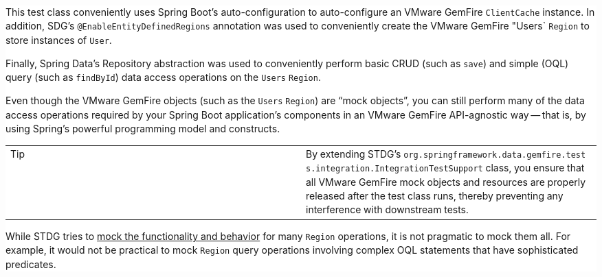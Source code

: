 



This test class conveniently uses Spring Boot’s auto-configuration to
auto-configure an VMware GemFire `ClientCache` instance. In
addition, SDG’s `@EnableEntityDefinedRegions` annotation was used to
conveniently create the VMware GemFire "Users\` `Region` to
store instances of `User`.





Finally, Spring Data’s Repository abstraction was used to conveniently
perform basic CRUD (such as `save`) and simple (OQL) query (such as
`findById`) data access operations on the `Users` `Region`.





Even though the VMware GemFire objects (such as the `Users`
`Region`) are “mock objects”, you can still perform many of the data
access operations required by your Spring Boot application’s components
in an VMware GemFire API-agnostic way — that is, by using
Spring’s powerful programming model and constructs.





<table>
<colgroup>
<col style="width: 50%" />
<col style="width: 50%" />
</colgroup>
<tbody>
<tr class="odd">
<td class="icon">
Tip
</td>
<td class="content">By extending STDG’s
<code>org.springframework.data.gemfire.tests.integration.IntegrationTestSupport</code>
class, you ensure that all VMware GemFire mock objects and
resources are properly released after the test class runs, thereby
preventing any interference with downstream tests.</td>
</tr>
</tbody>
</table>





While STDG tries to [mock the functionality and
behavior](https://github.com/spring-projects/spring-test-data-geode/#mock-regions-with-data)
for many `Region` operations, it is not pragmatic to mock them all. For
example, it would not be practical to mock `Region` query operations
involving complex OQL statements that have sophisticated predicates.


